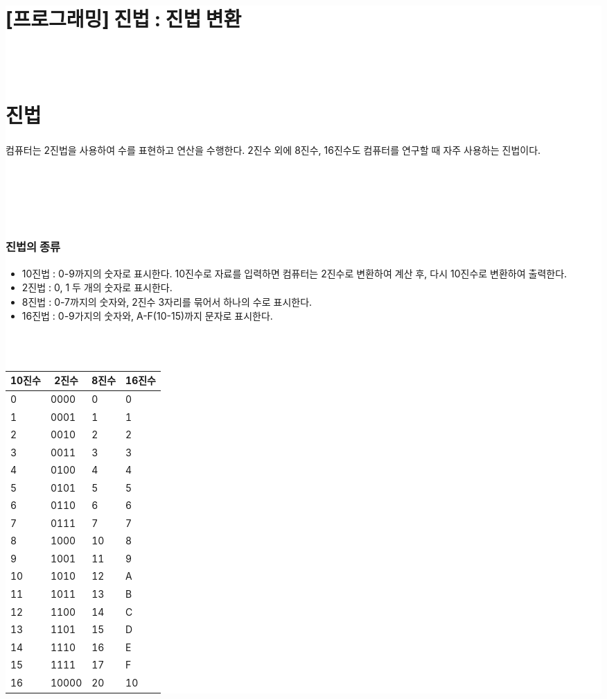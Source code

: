 # [프로그래밍] 진법 : 진법 변환

<br><br>

# **진법**
컴퓨터는 2진법을 사용하여 수를 표현하고 연산을 수행한다. 2진수 외에 8진수, 16진수도 컴퓨터를 연구할 때 자주 사용하는 진법이다.

<br><br>
<br><br>

### **진법의 종류**
- 10진법 : 0-9까지의 숫자로 표시한다. 10진수로 자료를 입력하면 컴퓨터는 2진수로 변환하여 계산 후, 다시 10진수로 변환하여 출력한다.
- 2진법 : 0, 1 두 개의 숫자로 표시한다.
- 8진법 : 0-7까지의 숫자와, 2진수 3자리를 묶어서 하나의 수로 표시한다.
- 16진법 : 0-9가지의 숫자와, A-F(10-15)까지 문자로 표시한다.

<br><br>

| 10진수 | 2진수 | 8진수 | 16진수 |
| --- | --- | --- | --- |
| 0 | 0000 | 0 | 0 |
| 1 | 0001 | 1 | 1 |
| 2 | 0010 | 2 | 2 |
| 3 | 0011 | 3 | 3 |
| 4 | 0100 | 4 | 4 |
| 5 | 0101 | 5 | 5 |
| 6 | 0110 | 6 | 6 |
| 7 | 0111 | 7 | 7 |
| 8 | 1000 | 10 | 8 |
| 9 | 1001 | 11 | 9 |
| 10 | 1010 | 12 | A |
| 11 | 1011 | 13 | B |
| 12 | 1100 | 14 | C |
| 13 | 1101 | 15 | D |
| 14 | 1110 | 16 | E |
| 15 | 1111 | 17 | F |
| 16 | 10000 | 20 | 10 |
